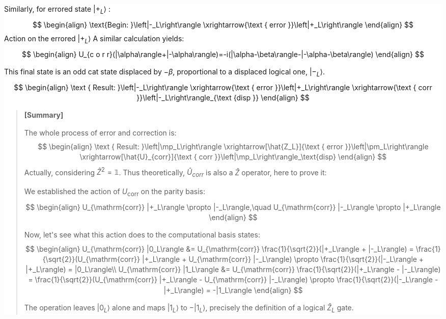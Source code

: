 Similarly, for errored state $\left|+_L\right\rangle$ :
$$
\begin{align}
    \text{Begin: }\left|-_L\right\rangle \xrightarrow{\text { error }}\left|+_L\right\rangle
\end{align}
$$
Action on the errored $\left|+_L\right\rangle$ A similar calculation yields:
$$
\begin{align}
U_{c o r r}(|\alpha\rangle+|-\alpha\rangle)=-i(|\alpha-\beta\rangle-|-\alpha-\beta\rangle)
\end{align}
$$

This final state is an odd cat state displaced by $-\beta$, proportional to a displaced logical one, $|-_L\rangle$.
$$
\begin{align}
\text { Result: }\left|-_L\right\rangle \xrightarrow{\text { error }}\left|+_L\right\rangle \xrightarrow{\text { corr }}\left|-_L\right\rangle_{\text {disp }}
\end{align}
$$

> **[Summary]**
>
> The whole process of error and correction is:
> $$
> \begin{align}
> \text { Result: }\left|\mp_L\right\rangle \xrightarrow[\hat{Z_L}]{\text { error }}\left|\pm_L\right\rangle \xrightarrow[\hat{U}_{corr}]{\text { corr }}\left|\mp_L\right\rangle_\text{disp}
> \end{align}
> $$
> Actually, considering $\hat{Z}^2=\mathbb{1}$.
> Thus theoretically, $\hat{U}_{corr}$ is also a $\hat{Z}$ operator, here to prove it:
> 
> We established the action of $U_{\mathrm{corr}}$ on the parity basis:
> $$
> \begin{align}
>     U_{\mathrm{corr}} |+_L\rangle \propto |-_L\rangle,\quad
>     U_{\mathrm{corr}} |-_L\rangle \propto |+_L\rangle
> \end{align}
> $$
>
> Now, let's see what this action does to the computational basis states:
> $$
> \begin{align}
>     U_{\mathrm{corr}} |0_L\rangle &= U_{\mathrm{corr}} \frac{1}{\sqrt{2}}(|+_L\rangle + |-_L\rangle) = \frac{1}{\sqrt{2}}(U_{\mathrm{corr}} |+_L\rangle + U_{\mathrm{corr}} |-_L\rangle)
>     \propto \frac{1}{\sqrt{2}}(|-_L\rangle + |+_L\rangle) = |0_L\rangle\\
>     U_{\mathrm{corr}} |1_L\rangle &= U_{\mathrm{corr}} \frac{1}{\sqrt{2}}(|+_L\rangle - |-_L\rangle) = \frac{1}{\sqrt{2}}(U_{\mathrm{corr}} |+_L\rangle - U_{\mathrm{corr}} |-_L\rangle)
>     \propto \frac{1}{\sqrt{2}}(|-_L\rangle - |+_L\rangle) = -|1_L\rangle
> \end{align}
> $$
>
> The operation leaves $|0_L\rangle$ alone and maps $|1_L\rangle$ to $-|1_L\rangle$, precisely the definition of a logical $\hat{Z}_L$ gate.
